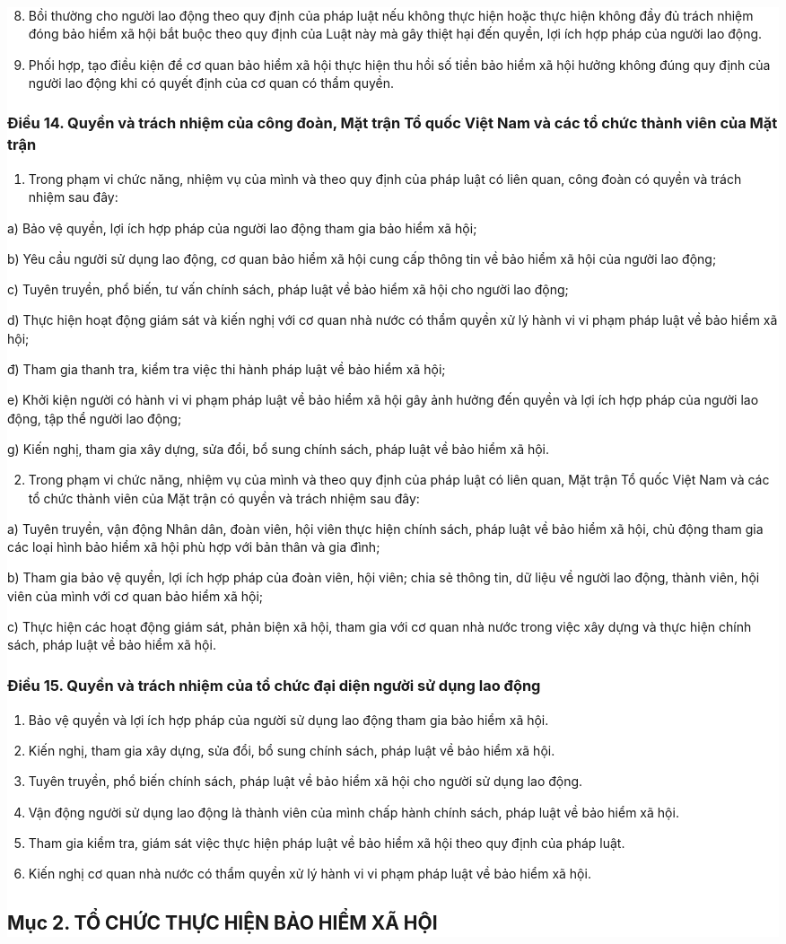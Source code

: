 8. Bồi thường cho người lao động theo quy định của pháp luật nếu không thực hiện hoặc thực hiện không đầy đủ trách nhiệm đóng bảo hiểm xã hội bắt buộc theo quy định của Luật này mà gây thiệt hại đến quyền, lợi ích hợp pháp của người lao động.

9. Phối hợp, tạo điều kiện để cơ quan bảo hiểm xã hội thực hiện thu hồi số tiền bảo hiểm xã hội hưởng không đúng quy định của người lao động khi có quyết định của cơ quan có thẩm quyền.

### Điều 14. Quyền và trách nhiệm của công đoàn, Mặt trận Tổ quốc Việt Nam và các tổ chức thành viên của Mặt trận

1. Trong phạm vi chức năng, nhiệm vụ của mình và theo quy định của pháp luật có liên quan, công đoàn có quyền và trách nhiệm sau đây:

a) Bảo vệ quyền, lợi ích hợp pháp của người lao động tham gia bảo hiểm xã hội;

b) Yêu cầu người sử dụng lao động, cơ quan bảo hiểm xã hội cung cấp thông tin về bảo hiểm xã hội của người lao động;

c) Tuyên truyền, phổ biến, tư vấn chính sách, pháp luật về bảo hiểm xã hội cho người lao động;

d) Thực hiện hoạt động giám sát và kiến nghị với cơ quan nhà nước có thẩm quyền xử lý hành vi vi phạm pháp luật về bảo hiểm xã hội;

đ) Tham gia thanh tra, kiểm tra việc thi hành pháp luật về bảo hiểm xã hội;

e) Khởi kiện người có hành vi vi phạm pháp luật về bảo hiểm xã hội gây ảnh hưởng đến quyền và lợi ích hợp pháp của người lao động, tập thể người lao động;

g) Kiến nghị, tham gia xây dựng, sửa đổi, bổ sung chính sách, pháp luật về bảo hiểm xã hội.

2. Trong phạm vi chức năng, nhiệm vụ của mình và theo quy định của pháp luật có liên quan, Mặt trận Tổ quốc Việt Nam và các tổ chức thành viên của Mặt trận có quyền và trách nhiệm sau đây:

a) Tuyên truyền, vận động Nhân dân, đoàn viên, hội viên thực hiện chính sách, pháp luật về bảo hiểm xã hội, chủ động tham gia các loại hình bảo hiểm xã hội phù hợp với bản thân và gia đình;

b) Tham gia bảo vệ quyền, lợi ích hợp pháp của đoàn viên, hội viên; chia sẻ thông tin, dữ liệu về người lao động, thành viên, hội viên của mình với cơ quan bảo hiểm xã hội;

c) Thực hiện các hoạt động giám sát, phản biện xã hội, tham gia với cơ quan nhà nước trong việc xây dựng và thực hiện chính sách, pháp luật về bảo hiểm xã hội.

### Điều 15. Quyền và trách nhiệm của tổ chức đại diện người sử dụng lao động

1. Bảo vệ quyền và lợi ích hợp pháp của người sử dụng lao động tham gia bảo hiểm xã hội.

2. Kiến nghị, tham gia xây dựng, sửa đổi, bổ sung chính sách, pháp luật về bảo hiểm xã hội.

3. Tuyên truyền, phổ biến chính sách, pháp luật về bảo hiểm xã hội cho người sử dụng lao động.

4. Vận động người sử dụng lao động là thành viên của mình chấp hành chính sách, pháp luật về bảo hiểm xã hội.

5. Tham gia kiểm tra, giám sát việc thực hiện pháp luật về bảo hiểm xã hội theo quy định của pháp luật.

6. Kiến nghị cơ quan nhà nước có thẩm quyền xử lý hành vi vi phạm pháp luật về bảo hiểm xã hội.

## Mục 2. TỔ CHỨC THỰC HIỆN BẢO HIỂM XÃ HỘI
